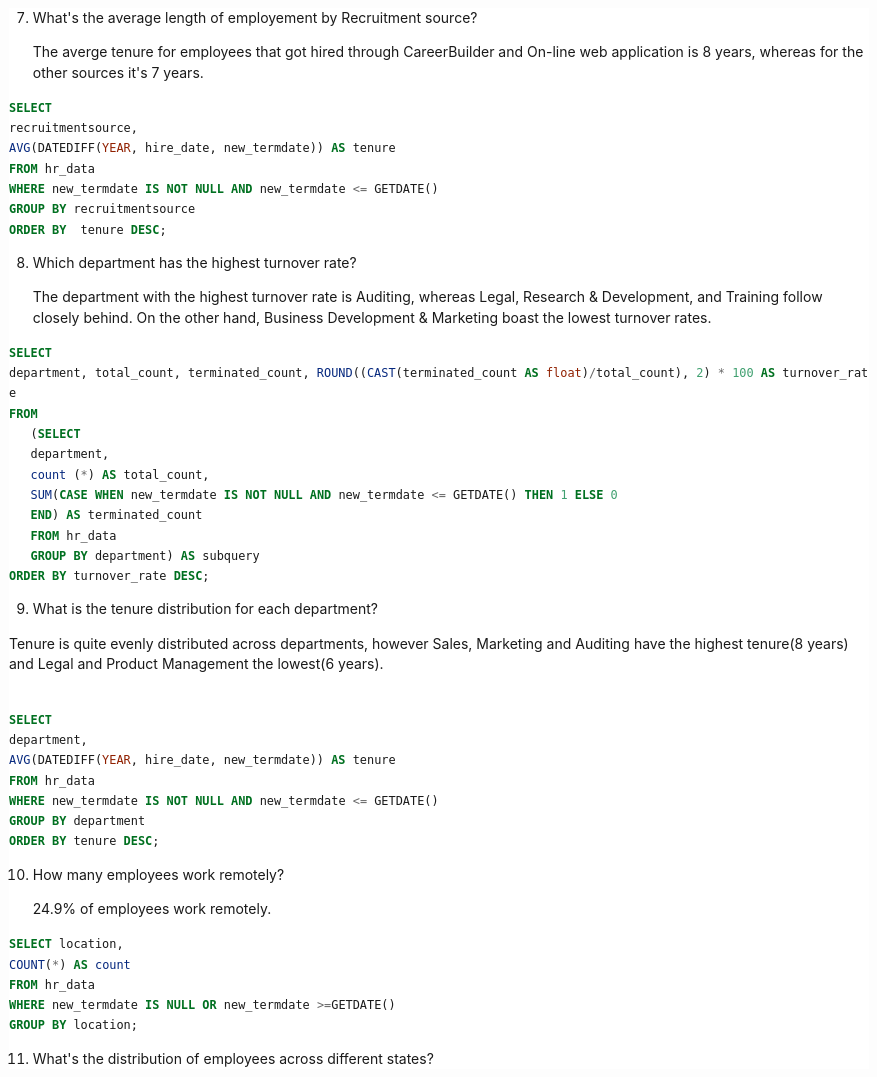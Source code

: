 7) What's the average length of employement by Recruitment source?
 
    The averge tenure for employees that got hired through CareerBuilder and On-line web application is 8 years, whereas for the other sources it's 7 years.

 ``` SQL  
SELECT 
recruitmentsource,
AVG(DATEDIFF(YEAR, hire_date, new_termdate)) AS tenure
FROM hr_data
WHERE new_termdate IS NOT NULL AND new_termdate <= GETDATE()
GROUP BY recruitmentsource 
ORDER BY  tenure DESC;
```
8)	Which department has the highest turnover rate?
	
    The department with the highest turnover rate is Auditing, whereas Legal, Research & Development, and Training follow closely behind. On the other hand, Business Development & Marketing boast the lowest turnover rates.
    
``` SQL
SELECT
department, total_count, terminated_count, ROUND((CAST(terminated_count AS float)/total_count), 2) * 100 AS turnover_rate
FROM 
   (SELECT
   department, 
   count (*) AS total_count,
   SUM(CASE WHEN new_termdate IS NOT NULL AND new_termdate <= GETDATE() THEN 1 ELSE 0
   END) AS terminated_count
   FROM hr_data
   GROUP BY department) AS subquery
ORDER BY turnover_rate DESC;

```
9)	What is the tenure distribution for each department?

   Tenure is quite evenly distributed across departments, however Sales, Marketing and Auditing have the highest tenure(8 years) and Legal and Product Management the lowest(6 years).
    
``` SQL

SELECT 
department, 
AVG(DATEDIFF(YEAR, hire_date, new_termdate)) AS tenure
FROM hr_data
WHERE new_termdate IS NOT NULL AND new_termdate <= GETDATE()
GROUP BY department
ORDER BY tenure DESC;
```

10)	How many employees work remotely?
 
    24.9% of employees work remotely.
    
``` SQL
SELECT location,
COUNT(*) AS count
FROM hr_data
WHERE new_termdate IS NULL OR new_termdate >=GETDATE()
GROUP BY location;

```
11)	What's the distribution of employees across different states?
